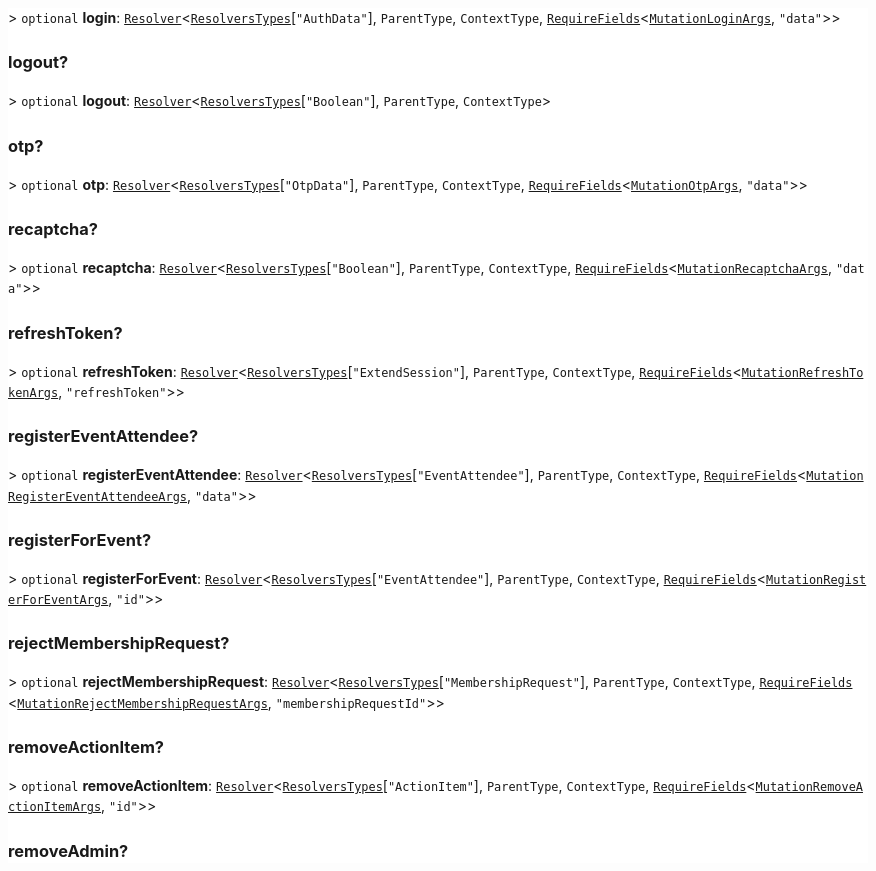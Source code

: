 \> `optional` **login**: [`Resolver`](Resolver.md)\<[`ResolversTypes`](ResolversTypes.md)\[`"AuthData"`\], `ParentType`, `ContextType`, [`RequireFields`](RequireFields.md)\<[`MutationLoginArgs`](MutationLoginArgs.md), `"data"`\>\>

### logout?

\> `optional` **logout**: [`Resolver`](Resolver.md)\<[`ResolversTypes`](ResolversTypes.md)\[`"Boolean"`\], `ParentType`, `ContextType`\>

### otp?

\> `optional` **otp**: [`Resolver`](Resolver.md)\<[`ResolversTypes`](ResolversTypes.md)\[`"OtpData"`\], `ParentType`, `ContextType`, [`RequireFields`](RequireFields.md)\<[`MutationOtpArgs`](MutationOtpArgs.md), `"data"`\>\>

### recaptcha?

\> `optional` **recaptcha**: [`Resolver`](Resolver.md)\<[`ResolversTypes`](ResolversTypes.md)\[`"Boolean"`\], `ParentType`, `ContextType`, [`RequireFields`](RequireFields.md)\<[`MutationRecaptchaArgs`](MutationRecaptchaArgs.md), `"data"`\>\>

### refreshToken?

\> `optional` **refreshToken**: [`Resolver`](Resolver.md)\<[`ResolversTypes`](ResolversTypes.md)\[`"ExtendSession"`\], `ParentType`, `ContextType`, [`RequireFields`](RequireFields.md)\<[`MutationRefreshTokenArgs`](MutationRefreshTokenArgs.md), `"refreshToken"`\>\>

### registerEventAttendee?

\> `optional` **registerEventAttendee**: [`Resolver`](Resolver.md)\<[`ResolversTypes`](ResolversTypes.md)\[`"EventAttendee"`\], `ParentType`, `ContextType`, [`RequireFields`](RequireFields.md)\<[`MutationRegisterEventAttendeeArgs`](MutationRegisterEventAttendeeArgs.md), `"data"`\>\>

### registerForEvent?

\> `optional` **registerForEvent**: [`Resolver`](Resolver.md)\<[`ResolversTypes`](ResolversTypes.md)\[`"EventAttendee"`\], `ParentType`, `ContextType`, [`RequireFields`](RequireFields.md)\<[`MutationRegisterForEventArgs`](MutationRegisterForEventArgs.md), `"id"`\>\>

### rejectMembershipRequest?

\> `optional` **rejectMembershipRequest**: [`Resolver`](Resolver.md)\<[`ResolversTypes`](ResolversTypes.md)\[`"MembershipRequest"`\], `ParentType`, `ContextType`, [`RequireFields`](RequireFields.md)\<[`MutationRejectMembershipRequestArgs`](MutationRejectMembershipRequestArgs.md), `"membershipRequestId"`\>\>

### removeActionItem?

\> `optional` **removeActionItem**: [`Resolver`](Resolver.md)\<[`ResolversTypes`](ResolversTypes.md)\[`"ActionItem"`\], `ParentType`, `ContextType`, [`RequireFields`](RequireFields.md)\<[`MutationRemoveActionItemArgs`](MutationRemoveActionItemArgs.md), `"id"`\>\>

### removeAdmin?
